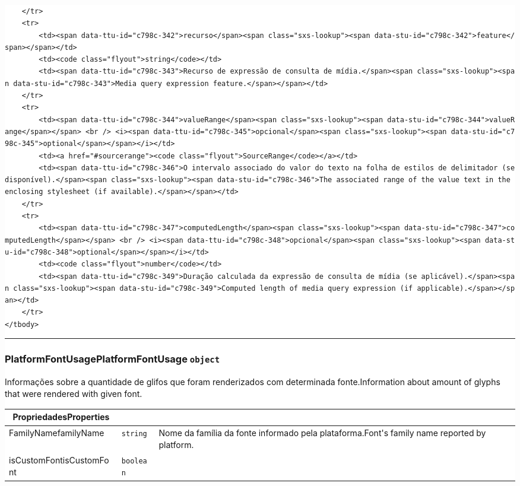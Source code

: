         </tr>
        <tr>
            <td><span data-ttu-id="c798c-342">recurso</span><span class="sxs-lookup"><span data-stu-id="c798c-342">feature</span></span></td>
            <td><code class="flyout">string</code></td>
            <td><span data-ttu-id="c798c-343">Recurso de expressão de consulta de mídia.</span><span class="sxs-lookup"><span data-stu-id="c798c-343">Media query expression feature.</span></span></td>
        </tr>
        <tr>
            <td><span data-ttu-id="c798c-344">valueRange</span><span class="sxs-lookup"><span data-stu-id="c798c-344">valueRange</span></span> <br /> <i><span data-ttu-id="c798c-345">opcional</span><span class="sxs-lookup"><span data-stu-id="c798c-345">optional</span></span></i></td>
            <td><a href="#sourcerange"><code class="flyout">SourceRange</code></a></td>
            <td><span data-ttu-id="c798c-346">O intervalo associado do valor do texto na folha de estilos de delimitador (se disponível).</span><span class="sxs-lookup"><span data-stu-id="c798c-346">The associated range of the value text in the enclosing stylesheet (if available).</span></span></td>
        </tr>
        <tr>
            <td><span data-ttu-id="c798c-347">computedLength</span><span class="sxs-lookup"><span data-stu-id="c798c-347">computedLength</span></span> <br /> <i><span data-ttu-id="c798c-348">opcional</span><span class="sxs-lookup"><span data-stu-id="c798c-348">optional</span></span></i></td>
            <td><code class="flyout">number</code></td>
            <td><span data-ttu-id="c798c-349">Duração calculada da expressão de consulta de mídia (se aplicável).</span><span class="sxs-lookup"><span data-stu-id="c798c-349">Computed length of media query expression (if applicable).</span></span></td>
        </tr>
    </tbody>
</table>
</p>

---

### <a name="platformfontusage"></a> <span data-ttu-id="c798c-350">PlatformFontUsage</span><span class="sxs-lookup"><span data-stu-id="c798c-350">PlatformFontUsage</span></span> `object`

<span data-ttu-id="c798c-351">Informações sobre a quantidade de glifos que foram renderizados com determinada fonte.</span><span class="sxs-lookup"><span data-stu-id="c798c-351">Information about amount of glyphs that were rendered with given font.</span></span>

<table>
    <thead>
        <tr>
            <th><span data-ttu-id="c798c-352">Propriedades</span><span class="sxs-lookup"><span data-stu-id="c798c-352">Properties</span></span></th>
            <th></th>
            <th></th>
        </tr>
    </thead>
    <tbody>
        <tr>
            <td><span data-ttu-id="c798c-353">FamilyName</span><span class="sxs-lookup"><span data-stu-id="c798c-353">familyName</span></span></td>
            <td><code class="flyout">string</code></td>
            <td><span data-ttu-id="c798c-354">Nome da família da fonte informado pela plataforma.</span><span class="sxs-lookup"><span data-stu-id="c798c-354">Font's family name reported by platform.</span></span></td>
        </tr>
        <tr>
            <td><span data-ttu-id="c798c-355">isCustomFont</span><span class="sxs-lookup"><span data-stu-id="c798c-355">isCustomFont</span></span></td>
            <td><code class="flyout">boolean</code></td>